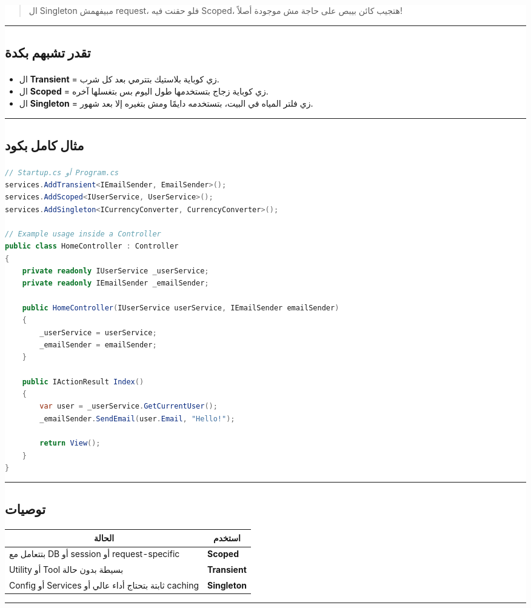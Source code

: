 > ال  Singleton مبيفهمش request، فلو حقنت فيه Scoped، هتجيب كائن بيبص على حاجة مش موجودة أصلاً!

---

## تقدر تشبهم بكدة

* ال **Transient** = زي كوباية بلاستيك بتترمي بعد كل شرب.
* ال **Scoped** = زي كوباية زجاج بتستخدمها طول اليوم بس بتغسلها آخره.
* ال **Singleton** = زي فلتر المياه في البيت، بتستخدمه دايمًا ومش بتغيره إلا بعد شهور.

---

## مثال كامل بكود

```csharp
// Startup.cs أو Program.cs
services.AddTransient<IEmailSender, EmailSender>();
services.AddScoped<IUserService, UserService>();
services.AddSingleton<ICurrencyConverter, CurrencyConverter>();

// Example usage inside a Controller
public class HomeController : Controller
{
    private readonly IUserService _userService;
    private readonly IEmailSender _emailSender;

    public HomeController(IUserService userService, IEmailSender emailSender)
    {
        _userService = userService;
        _emailSender = emailSender;
    }

    public IActionResult Index()
    {
        var user = _userService.GetCurrentUser();
        _emailSender.SendEmail(user.Email, "Hello!");

        return View();
    }
}
```

---

## توصيات

| الحالة                                               | استخدم        |
| ---------------------------------------------------- | ------------- |
| بتتعامل مع DB أو session أو request-specific         | **Scoped**    |
| Utility أو Tool بسيطة بدون حالة                      | **Transient** |
| Config أو Services ثابتة بتحتاج أداء عالي أو caching | **Singleton** |

---